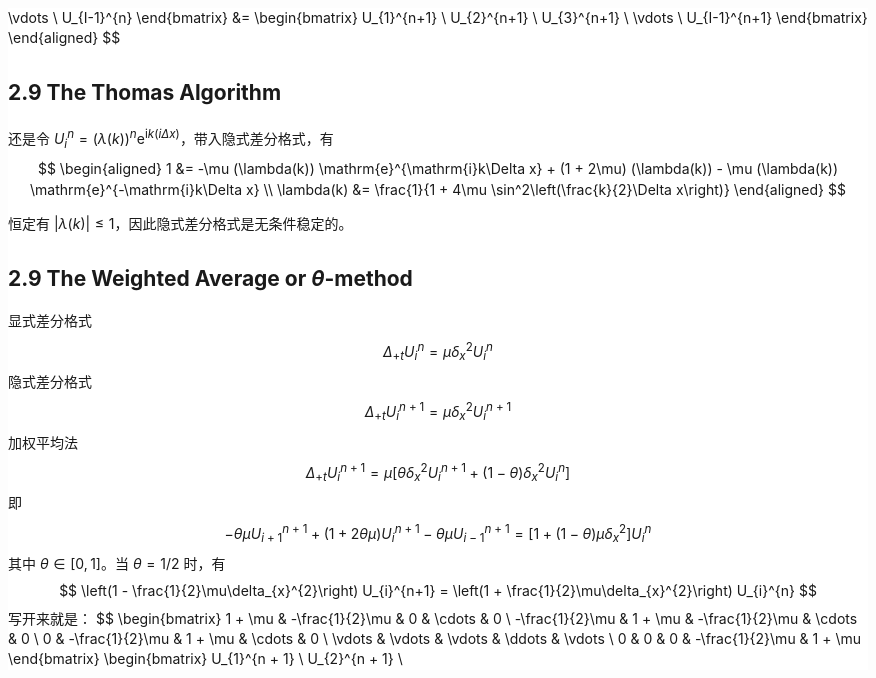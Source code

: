 \vdots \\
U_{I-1}^{n}
\end{bmatrix}
&=
\begin{bmatrix}
U_{1}^{n+1} \\
U_{2}^{n+1} \\
U_{3}^{n+1} \\
\vdots \\
U_{I-1}^{n+1}
\end{bmatrix}
\end{aligned}
$$

## 2.9 The Thomas Algorithm

还是令 $U_{i}^{n} = (\lambda(k))^{n} \mathrm{e}^{\mathrm{i}k(i\Delta x)}$，带入隐式差分格式，有
$$
\begin{aligned}
1 &= -\mu (\lambda(k)) \mathrm{e}^{\mathrm{i}k\Delta x} + (1 + 2\mu) (\lambda(k)) - \mu (\lambda(k)) \mathrm{e}^{-\mathrm{i}k\Delta x} \\
\lambda(k) &= \frac{1}{1 + 4\mu \sin^2\left(\frac{k}{2}\Delta x\right)}
\end{aligned}
$$

恒定有 $|\lambda(k)| \leq 1$，因此隐式差分格式是无条件稳定的。

## 2.9 The Weighted Average or $\theta$-method

显式差分格式
$$
\Delta_{+t} U_{i}^{n} = \mu \delta_{x}^{2} U_{i}^{n}
$$
隐式差分格式
$$
\Delta_{+t} U_{i}^{n+1} = \mu \delta_{x}^{2} U_{i}^{n+1}
$$
加权平均法
$$
\Delta_{+t} U_{i}^{n+1} = \mu [\theta \delta_{x}^{2} U_{i}^{n+1} + (1 - \theta) \delta_{x}^{2} U_{i}^{n}]
$$
即
$$
-\theta\mu U_{i+1}^{n+1} + (1 + 2\theta\mu) U_{i}^{n+1} - \theta\mu U_{i-1}^{n+1} = [1 + (1 - \theta)\mu\delta_{x}^{2}] U_{i}^{n}
$$
其中 $\theta \in [0, 1]$。当 $\theta = 1 / 2$ 时，有
$$
\left(1 - \frac{1}{2}\mu\delta_{x}^{2}\right) U_{i}^{n+1} = \left(1 + \frac{1}{2}\mu\delta_{x}^{2}\right) U_{i}^{n}
$$
写开来就是：
$$
\begin{bmatrix}
1 + \mu & -\frac{1}{2}\mu & 0 & \cdots & 0 \\
-\frac{1}{2}\mu & 1 + \mu & -\frac{1}{2}\mu & \cdots & 0 \\
0 & -\frac{1}{2}\mu & 1 + \mu & \cdots & 0 \\
\vdots & \vdots & \vdots & \ddots & \vdots \\
0 & 0 & 0 & -\frac{1}{2}\mu & 1 + \mu
\end{bmatrix}
\begin{bmatrix}
U_{1}^{n + 1} \\
U_{2}^{n + 1} \\